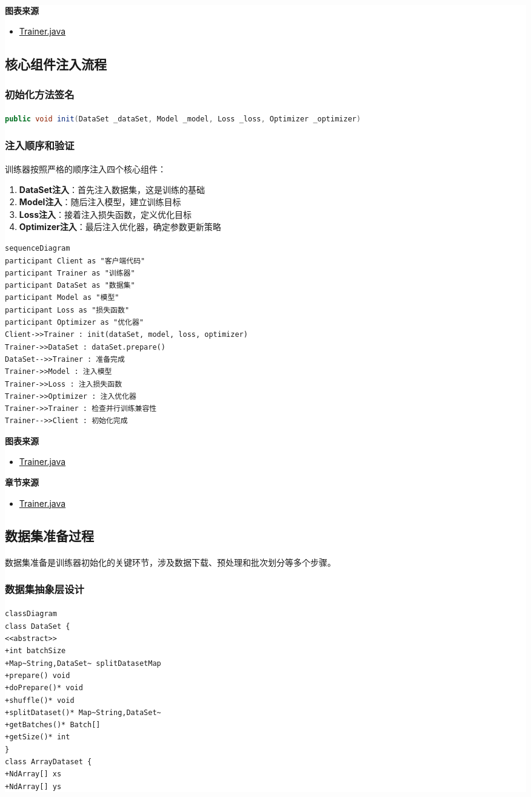 **图表来源**
- [Trainer.java](file://tinyai-dl-ml/src/main/java/io/leavesfly/tinyai/ml/Trainer.java#L92-L125)

## 核心组件注入流程

### 初始化方法签名

```java
public void init(DataSet _dataSet, Model _model, Loss _loss, Optimizer _optimizer)
```

### 注入顺序和验证

训练器按照严格的顺序注入四个核心组件：

1. **DataSet注入**：首先注入数据集，这是训练的基础
2. **Model注入**：随后注入模型，建立训练目标
3. **Loss注入**：接着注入损失函数，定义优化目标
4. **Optimizer注入**：最后注入优化器，确定参数更新策略

```mermaid
sequenceDiagram
participant Client as "客户端代码"
participant Trainer as "训练器"
participant DataSet as "数据集"
participant Model as "模型"
participant Loss as "损失函数"
participant Optimizer as "优化器"
Client->>Trainer : init(dataSet, model, loss, optimizer)
Trainer->>DataSet : dataSet.prepare()
DataSet-->>Trainer : 准备完成
Trainer->>Model : 注入模型
Trainer->>Loss : 注入损失函数
Trainer->>Optimizer : 注入优化器
Trainer->>Trainer : 检查并行训练兼容性
Trainer-->>Client : 初始化完成
```

**图表来源**
- [Trainer.java](file://tinyai-dl-ml/src/main/java/io/leavesfly/tinyai/ml/Trainer.java#L92-L125)

**章节来源**
- [Trainer.java](file://tinyai-dl-ml/src/main/java/io/leavesfly/tinyai/ml/Trainer.java#L92-L125)

## 数据集准备过程

数据集准备是训练器初始化的关键环节，涉及数据下载、预处理和批次划分等多个步骤。

### 数据集抽象层设计

```mermaid
classDiagram
class DataSet {
<<abstract>>
+int batchSize
+Map~String,DataSet~ splitDatasetMap
+prepare() void
+doPrepare()* void
+shuffle()* void
+splitDataset()* Map~String,DataSet~
+getBatches()* Batch[]
+getSize()* int
}
class ArrayDataset {
+NdArray[] xs
+NdArray[] ys
```